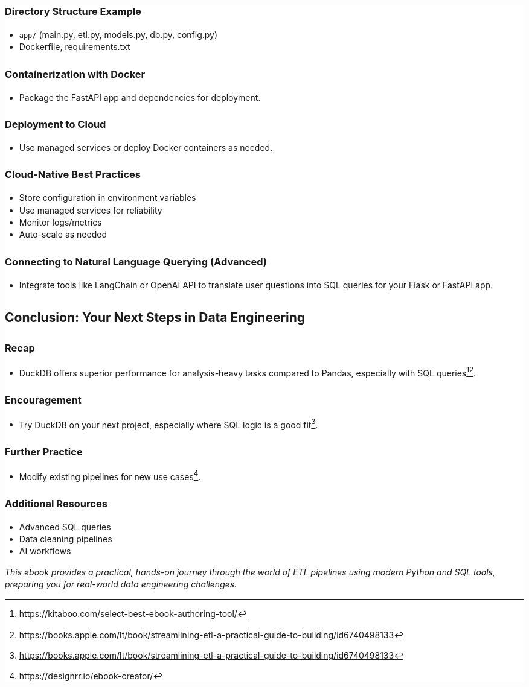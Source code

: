 
### Directory Structure Example

- `app/` (main.py, etl.py, models.py, db.py, config.py)
- Dockerfile, requirements.txt


### Containerization with Docker

- Package the FastAPI app and dependencies for deployment.


### Deployment to Cloud

- Use managed services or deploy Docker containers as needed.


### Cloud-Native Best Practices

- Store configuration in environment variables
- Use managed services for reliability
- Monitor logs/metrics
- Auto-scale as needed


### Connecting to Natural Language Querying (Advanced)

- Integrate tools like LangChain or OpenAI API to translate user questions into SQL queries for your Flask or FastAPI app.


## Conclusion: Your Next Steps in Data Engineering

### Recap

- DuckDB offers superior performance for analysis-heavy tasks compared to Pandas, especially with SQL queries[^5][^11].


### Encouragement

- Try DuckDB on your next project, especially where SQL logic is a good fit[^11].


### Further Practice

- Modify existing pipelines for new use cases[^4].


### Additional Resources

- Advanced SQL queries
- Data cleaning pipelines
- AI workflows

*This ebook provides a practical, hands-on journey through the world of ETL pipelines using modern Python and SQL tools, preparing you for real-world data engineering challenges.*


[^1]: https://freshlearn.com/blog/ebook-creator-tools/
[^2]: https://www.canva.com/create/ebooks/
[^3]: https://www.jasper.ai/blog/software-to-create-ebooks
[^4]: https://designrr.io/ebook-creator/
[^5]: https://kitaboo.com/select-best-ebook-authoring-tool/
[^6]: https://github.com/PacktPublishing/Data-Engineering-Best-Practices
[^7]: https://books.google.de/books/about/Practical_Guide_to_Building_an_ETL_Pipel.html?id=4jOz0AEACAAJ\&redir_esc=y
[^8]: https://github.com/PacktPublishing/Building-ETL-Pipelines-with-Python
[^9]: https://mapsystemsindia.com/resources/interactive-ebook-creation-tools.html
[^10]: https://www.barnesandnoble.com/w/data-engineering-best-practices-richard-j-schiller/1146248755
[^11]: https://books.apple.com/lt/book/streamlining-etl-a-practical-guide-to-building/id6740498133
[^12]: https://bookshop.org/p/books/building-etl-pipelines-with-python-create-and-deploy-enterprise-ready-etl-pipelines-by-employing-modern-methods-brij-kishore-pandey/20658692
[^13]: https://techwhirl.com/building-e-books-a-tool-overview-for-technical-writers/
[^14]: https://www.packtpub.com/en-us/product/data-engineering-best-practices-9781803247366
[^15]: https://www.goodreads.com/book/show/199414136-building-etl-pipelines-with-python
[^16]: https://rivery.io/data-learning-center/etl-pipeline-python/
[^17]: https://www.packtpub.com/en-us/product/building-etl-pipelines-with-python-9781804615256?type=print
[^18]: https://www.kinokuniya.co.jp/f/dsg-02-9781803244983
[^19]: https://airbyte.com/data-engineering-resources/python-etl
[^20]: https://penji.co/ebook-maker/